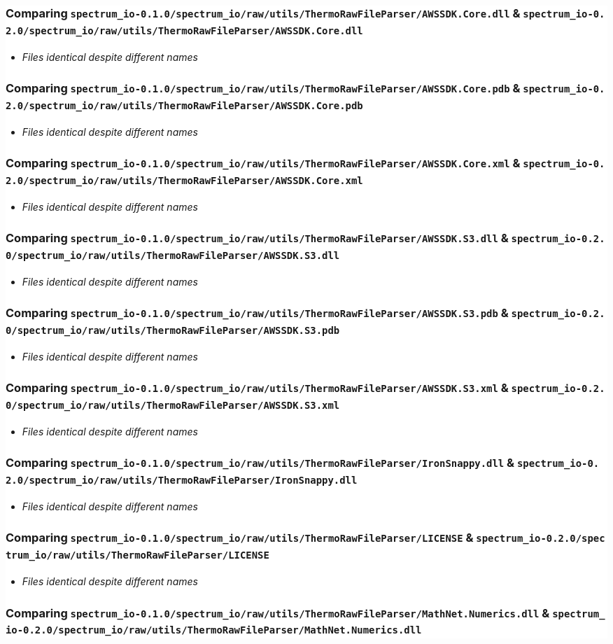### Comparing `spectrum_io-0.1.0/spectrum_io/raw/utils/ThermoRawFileParser/AWSSDK.Core.dll` & `spectrum_io-0.2.0/spectrum_io/raw/utils/ThermoRawFileParser/AWSSDK.Core.dll`

 * *Files identical despite different names*

### Comparing `spectrum_io-0.1.0/spectrum_io/raw/utils/ThermoRawFileParser/AWSSDK.Core.pdb` & `spectrum_io-0.2.0/spectrum_io/raw/utils/ThermoRawFileParser/AWSSDK.Core.pdb`

 * *Files identical despite different names*

### Comparing `spectrum_io-0.1.0/spectrum_io/raw/utils/ThermoRawFileParser/AWSSDK.Core.xml` & `spectrum_io-0.2.0/spectrum_io/raw/utils/ThermoRawFileParser/AWSSDK.Core.xml`

 * *Files identical despite different names*

### Comparing `spectrum_io-0.1.0/spectrum_io/raw/utils/ThermoRawFileParser/AWSSDK.S3.dll` & `spectrum_io-0.2.0/spectrum_io/raw/utils/ThermoRawFileParser/AWSSDK.S3.dll`

 * *Files identical despite different names*

### Comparing `spectrum_io-0.1.0/spectrum_io/raw/utils/ThermoRawFileParser/AWSSDK.S3.pdb` & `spectrum_io-0.2.0/spectrum_io/raw/utils/ThermoRawFileParser/AWSSDK.S3.pdb`

 * *Files identical despite different names*

### Comparing `spectrum_io-0.1.0/spectrum_io/raw/utils/ThermoRawFileParser/AWSSDK.S3.xml` & `spectrum_io-0.2.0/spectrum_io/raw/utils/ThermoRawFileParser/AWSSDK.S3.xml`

 * *Files identical despite different names*

### Comparing `spectrum_io-0.1.0/spectrum_io/raw/utils/ThermoRawFileParser/IronSnappy.dll` & `spectrum_io-0.2.0/spectrum_io/raw/utils/ThermoRawFileParser/IronSnappy.dll`

 * *Files identical despite different names*

### Comparing `spectrum_io-0.1.0/spectrum_io/raw/utils/ThermoRawFileParser/LICENSE` & `spectrum_io-0.2.0/spectrum_io/raw/utils/ThermoRawFileParser/LICENSE`

 * *Files identical despite different names*

### Comparing `spectrum_io-0.1.0/spectrum_io/raw/utils/ThermoRawFileParser/MathNet.Numerics.dll` & `spectrum_io-0.2.0/spectrum_io/raw/utils/ThermoRawFileParser/MathNet.Numerics.dll`
